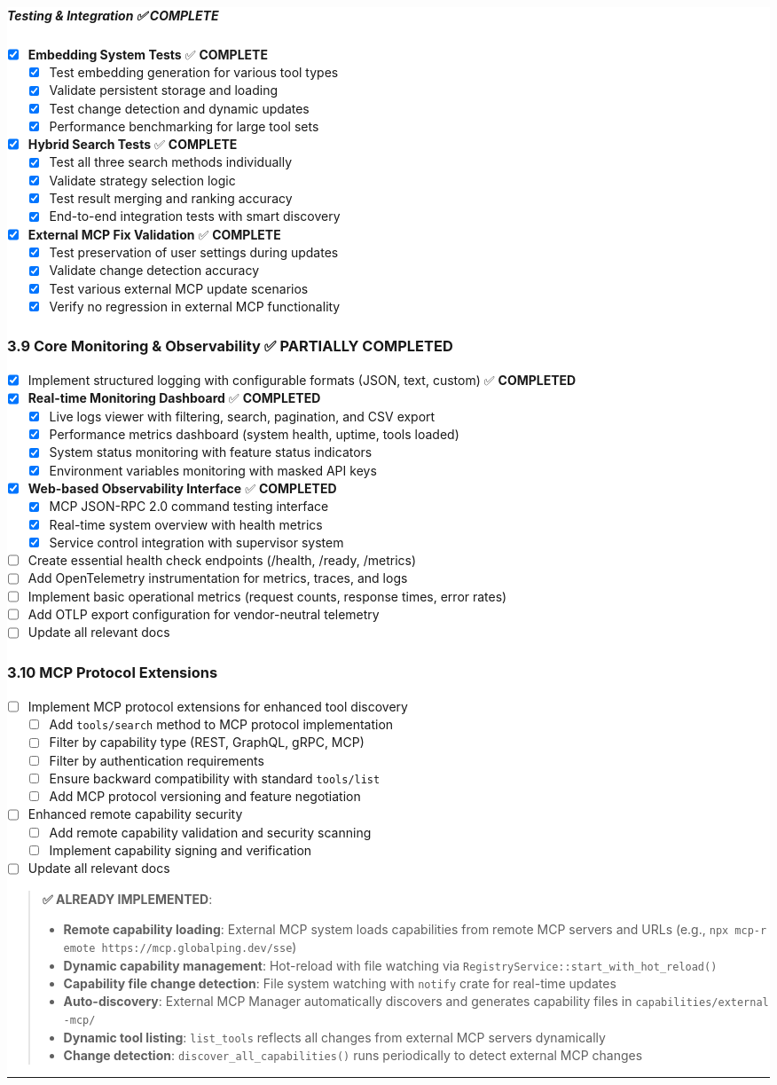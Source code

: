 ##### **Testing & Integration** ✅ **COMPLETE**
- [x] **Embedding System Tests** ✅ **COMPLETE**
  - [x] Test embedding generation for various tool types
  - [x] Validate persistent storage and loading
  - [x] Test change detection and dynamic updates
  - [x] Performance benchmarking for large tool sets

- [x] **Hybrid Search Tests** ✅ **COMPLETE**
  - [x] Test all three search methods individually
  - [x] Validate strategy selection logic
  - [x] Test result merging and ranking accuracy
  - [x] End-to-end integration tests with smart discovery

- [x] **External MCP Fix Validation** ✅ **COMPLETE**
  - [x] Test preservation of user settings during updates
  - [x] Validate change detection accuracy
  - [x] Test various external MCP update scenarios
  - [x] Verify no regression in external MCP functionality

### 3.9 Core Monitoring & Observability ✅ **PARTIALLY COMPLETED**
- [x] Implement structured logging with configurable formats (JSON, text, custom) ✅ **COMPLETED**
- [x] **Real-time Monitoring Dashboard** ✅ **COMPLETED**
  - [x] Live logs viewer with filtering, search, pagination, and CSV export
  - [x] Performance metrics dashboard (system health, uptime, tools loaded)
  - [x] System status monitoring with feature status indicators
  - [x] Environment variables monitoring with masked API keys
- [x] **Web-based Observability Interface** ✅ **COMPLETED**
  - [x] MCP JSON-RPC 2.0 command testing interface
  - [x] Real-time system overview with health metrics
  - [x] Service control integration with supervisor system
- [ ] Create essential health check endpoints (/health, /ready, /metrics)
- [ ] Add OpenTelemetry instrumentation for metrics, traces, and logs
- [ ] Implement basic operational metrics (request counts, response times, error rates)
- [ ] Add OTLP export configuration for vendor-neutral telemetry
- [ ] Update all relevant docs

### 3.10 MCP Protocol Extensions
- [ ] Implement MCP protocol extensions for enhanced tool discovery
  - [ ] Add `tools/search` method to MCP protocol implementation
  - [ ] Filter by capability type (REST, GraphQL, gRPC, MCP)
  - [ ] Filter by authentication requirements
  - [ ] Ensure backward compatibility with standard `tools/list`
  - [ ] Add MCP protocol versioning and feature negotiation
- [ ] Enhanced remote capability security
  - [ ] Add remote capability validation and security scanning
  - [ ] Implement capability signing and verification
- [ ] Update all relevant docs

> **✅ ALREADY IMPLEMENTED**: 
> - **Remote capability loading**: External MCP system loads capabilities from remote MCP servers and URLs (e.g., `npx mcp-remote https://mcp.globalping.dev/sse`)
> - **Dynamic capability management**: Hot-reload with file watching via `RegistryService::start_with_hot_reload()`
> - **Capability file change detection**: File system watching with `notify` crate for real-time updates
> - **Auto-discovery**: External MCP Manager automatically discovers and generates capability files in `capabilities/external-mcp/`
> - **Dynamic tool listing**: `list_tools` reflects all changes from external MCP servers dynamically
> - **Change detection**: `discover_all_capabilities()` runs periodically to detect external MCP changes

---